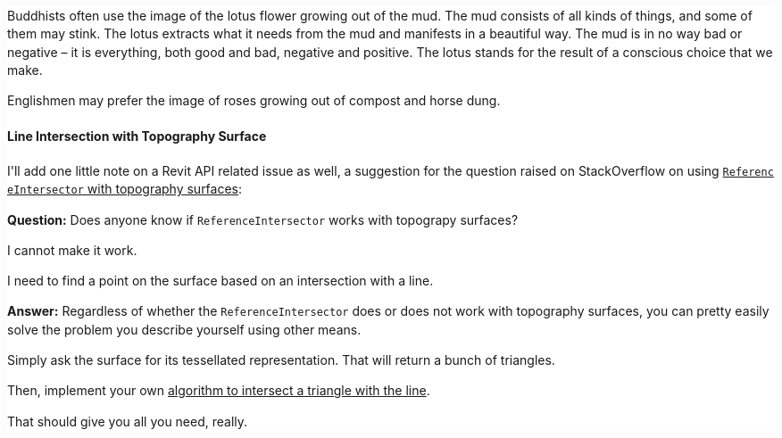 Buddhists often use the image of the lotus flower growing out of the mud.
The mud consists of all kinds of things, and some of them may stink.
The lotus extracts what it needs from the mud and manifests in a beautiful way.
The mud is in no way bad or negative &ndash; it is everything, both good and bad, negative and positive.
The lotus stands for the result of a conscious choice that we make.

Englishmen may prefer the image of roses growing out of compost and horse dung.




#### <a name="6"></a> Line Intersection with Topography Surface

I'll add one little note on a Revit API related issue as well, a suggestion for the question raised on StackOverflow
on using [`ReferenceIntersector` with topography surfaces](https://stackoverflow.com/questions/51498527/revit-api-referenceintersector-with-topografysurfaces):

**Question:** Does anyone know if `ReferenceIntersector` works with topograpy surfaces?

I cannot make it work.

I need to find a point on the surface based on an intersection with a line.

**Answer:** Regardless of whether the `ReferenceIntersector` does or does not work with topography surfaces, you can pretty easily solve the problem you describe yourself using other means.

Simply ask the surface for its tessellated representation. That will return a bunch of triangles.

Then, implement your own [algorithm to intersect a triangle with the line](https://duckduckgo.com/?q=line+triangle+intersect).

That should give you all you need, really.

